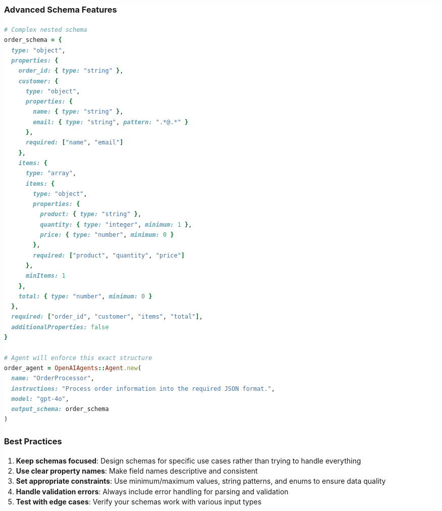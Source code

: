 ### Advanced Schema Features

```ruby
# Complex nested schema
order_schema = {
  type: "object",
  properties: {
    order_id: { type: "string" },
    customer: {
      type: "object",
      properties: {
        name: { type: "string" },
        email: { type: "string", pattern: ".*@.*" }
      },
      required: ["name", "email"]
    },
    items: {
      type: "array",
      items: {
        type: "object", 
        properties: {
          product: { type: "string" },
          quantity: { type: "integer", minimum: 1 },
          price: { type: "number", minimum: 0 }
        },
        required: ["product", "quantity", "price"]
      },
      minItems: 1
    },
    total: { type: "number", minimum: 0 }
  },
  required: ["order_id", "customer", "items", "total"],
  additionalProperties: false
}

# Agent will enforce this exact structure
order_agent = OpenAIAgents::Agent.new(
  name: "OrderProcessor",
  instructions: "Process order information into the required JSON format.",
  model: "gpt-4o",
  output_schema: order_schema
)
```

### Best Practices

1. **Keep schemas focused**: Design schemas for specific use cases rather than trying to handle everything
2. **Use clear property names**: Make field names descriptive and consistent
3. **Set appropriate constraints**: Use minimum/maximum values, string patterns, and enums to ensure data quality
4. **Handle validation errors**: Always include error handling for parsing and validation
5. **Test with edge cases**: Verify your schemas work with various input types
